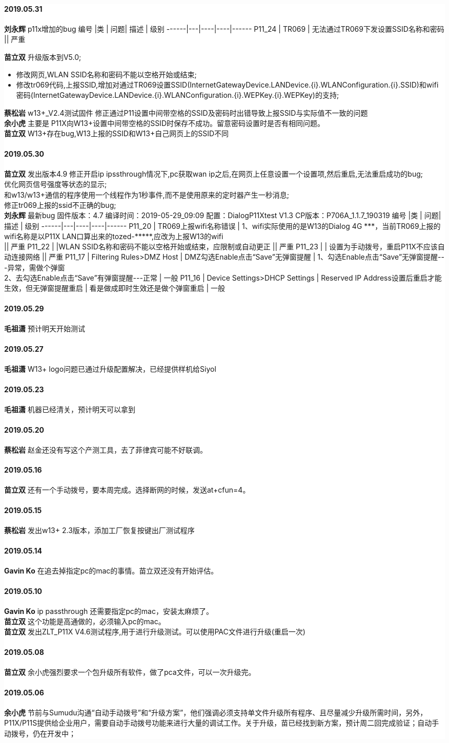 #### 2019.05.31
**刘永辉**  p11x增加的bug<hide>
编号 |类 | 问题|  描述   | 级别 
------|---|----|----|------
P11_24 | TR069 | 无法通过TR069下发设置SSID名称和密码 || 严重
</hide>

**苗立双** 升级版本到V5.0;    

* 修改网页,WLAN SSID名称和密码不能以空格开始或结束;  
* 修改tr069代码,上报SSID,增加对通过TR069设置SSID(InternetGatewayDevice.LANDevice.{i}.WLANConfiguration.{i}.SSID)和wifi密码(InternetGatewayDevice.LANDevice.{i}.WLANConfiguration.{i}.WEPKey.{i}.WEPKey)的支持;  

**蔡松岩**  w13+_V2.4测试固件 修正通过P11设置中间带空格的SSID及密码时出错导致上报SSID与实际值不一致的问题  
**余小虎**  主要是 P11X向W13+设置中间带空格的SSID时保存不成功。留意密码设置时是否有相同问题。  
**苗立双**  W13+存在bug,W13上报的SSID和W13+自己网页上的SSID不同

#### 2019.05.30
**苗立双**  发出版本4.9 <hide>
修正开启ip ipssthrough情况下,pc获取wan ip之后,在网页上任意设置一个设置项,然后重启,无法重启成功的bug;  
优化网页信号强度等状态的显示;  
和w13/w13+通信的程序使用一个线程作为1秒事件,而不是使用原来的定时器产生一秒消息;  
修正tr069上报的ssid不正确的bug;  
</hide>
**刘永辉**  最新bug
固件版本：4.7 编译时间：2019-05-29_09:09 配置：DialogP11Xtest V1.3  CP版本：P706A_1.1.7_190319<hide>
编号 |类 | 问题|  描述   | 级别 
------|---|----|----|------
P11_20 | TR069上报wifi名称错误 | 1、wifi实际使用的是W13的Dialog 4G \*\*\*，当前TR069上报的wifi名称是以P11X LAN口算出来的tozed-*****,应改为上报W13的wifi<br> || 严重
P11_22 | |WLAN SSID名称和密码不能以空格开始或结束，应限制或自动更正 || 严重 
P11_23 | | 设置为手动拨号，重启P11X不应该自动连接网络 || 严重
P11_17 | Filtering Rules>DMZ Host  | DMZ勾选Enable点击“Save”无弹窗提醒 | 1、勾选Enable点击“Save”无弹窗提醒---异常，需做个弹窗<br>2、去勾选Enable点击“Save”有弹窗提醒---正常 | 一般
P11_16 | Device Settings>DHCP Settings | Reserved IP Address设置后重启才能生效，但无弹窗提醒重启 | 看是做成即时生效还是做个弹窗重启 | 一般
</hide>

#### 2019.05.29
**毛祖潇**  预计明天开始测试
#### 2019.05.27
**毛祖潇** W13+ logo问题已通过升级配置解决，已经提供样机给Siyol
#### 2019.05.23
**毛祖潇** 机器已经清关，预计明天可以拿到
#### 2019.05.20
**蔡松岩**  赵金还没有写这个产测工具，去了菲律宾可能不好联调。
#### 2019.05.16
**苗立双** 还有一个手动拨号，要本周完成。选择断网的时候，发送at+cfun=4。
#### 2019.05.15
**蔡松岩**  发出w13+ 2.3版本，添加工厂恢复按键出厂测试程序
#### 2019.05.14
**Gavin Ko** 在追去掉指定pc的mac的事情。苗立双还没有开始评估。
#### 2019.05.10
**Gavin Ko** ip passthrough 还需要指定pc的mac，安装太麻烦了。  
**苗立双** 这个功能是高通做的，必须输入pc的mac。  
**苗立双**   发出ZLT_P11X V4.6测试程序,用于进行升级测试。可以使用PAC文件进行升级(重启一次)
#### 2019.05.08
**苗立双**   余小虎强烈要求一个包升级所有软件，做了pca文件，可以一次升级完。
#### 2019.05.06
**余小虎**  节前与Sumudu沟通“自动手动拨号”和“升级方案”，他们强调必须支持单文件升级所有程序、且尽量减少升级所需时间，另外，P11X/P11S提供给企业用户，需要自动手动拨号功能来进行大量的调试工作。关于升级，苗已经找到新方案，预计周二回完成验证；自动手动拨号，仍在开发中；